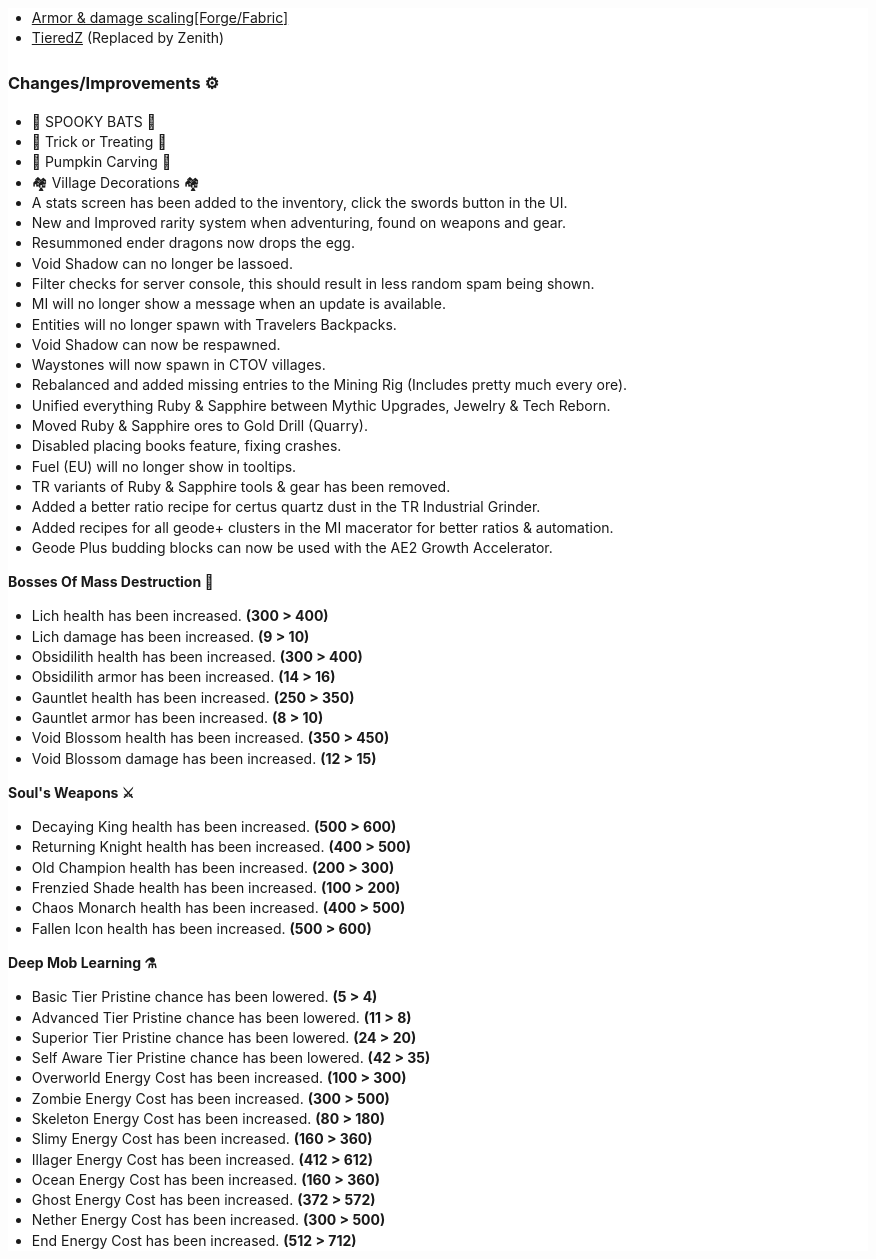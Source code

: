   * [Armor & damage scaling[Forge/Fabric]](https://www.curseforge.com/minecraft/mc-mods/armor-damage-scaling-forge-fabric)
  * [TieredZ](https://www.curseforge.com/minecraft/mc-mods/tieredz) (Replaced by Zenith)

### Changes/Improvements ⚙️

* 🦇 SPOOKY BATS 🦇
* 🍬 Trick or Treating 🍬
* 🎃 Pumpkin Carving 🎃
* 🏘️ Village Decorations 🏘️
* A stats screen has been added to the inventory, click the swords button in the UI.
* New and Improved rarity system when adventuring, found on weapons and gear.
* Resummoned ender dragons now drops the egg.
* Void Shadow can no longer be lassoed.
* Filter checks for server console, this should result in less random spam being shown.
* MI will no longer show a message when an update is available.
* Entities will no longer spawn with Travelers Backpacks.
* Void Shadow can now be respawned.
* Waystones will now spawn in CTOV villages.
* Rebalanced and added missing entries to the Mining Rig (Includes pretty much every ore).
* Unified everything Ruby & Sapphire between Mythic Upgrades, Jewelry & Tech Reborn.
* Moved Ruby & Sapphire ores to Gold Drill (Quarry).
* Disabled placing books feature, fixing crashes.
* Fuel (EU) will no longer show in tooltips.
* TR variants of Ruby & Sapphire tools & gear has been removed.
* Added a better ratio recipe for certus quartz dust in the TR Industrial Grinder.
* Added recipes for all geode+ clusters in the MI macerator for better ratios & automation.
* Geode Plus budding blocks can now be used with the AE2 Growth Accelerator.

**Bosses Of Mass Destruction 👹**

* Lich health has been increased. **(300 > 400)**
* Lich damage has been increased. **(9 > 10)**
* Obsidilith health has been increased. **(300 > 400)**
* Obsidilith armor has been increased. **(14 > 16)**
* Gauntlet health has been increased. **(250 > 350)**
* Gauntlet armor has been increased. **(8 > 10)**
* Void Blossom health has been increased. **(350 > 450)**
* Void Blossom damage has been increased. **(12 > 15)**

**Soul's Weapons ⚔️**

* Decaying King health has been increased. **(500 > 600)**
* Returning Knight health has been increased. **(400 > 500)**
* Old Champion health has been increased. **(200 > 300)**
* Frenzied Shade health has been increased. **(100 > 200)**
* Chaos Monarch health has been increased. **(400 > 500)**
* Fallen Icon health has been increased. **(500 > 600)**

**Deep Mob Learning ⚗️**

* Basic Tier Pristine chance has been lowered. **(5 > 4)**
* Advanced Tier Pristine chance has been lowered. **(11 > 8)**
* Superior Tier Pristine chance has been lowered. **(24 > 20)**
* Self Aware Tier Pristine chance has been lowered. **(42 > 35)**
* Overworld Energy Cost has been increased. **(100 > 300)**
* Zombie Energy Cost has been increased. **(300 > 500)**
* Skeleton Energy Cost has been increased. **(80 > 180)**
* Slimy Energy Cost has been increased. **(160 > 360)**
* Illager Energy Cost has been increased. **(412 > 612)**
* Ocean Energy Cost has been increased. **(160 > 360)**
* Ghost Energy Cost has been increased. **(372 > 572)**
* Nether Energy Cost has been increased. **(300 > 500)**
* End Energy Cost has been increased. **(512 > 712)**
